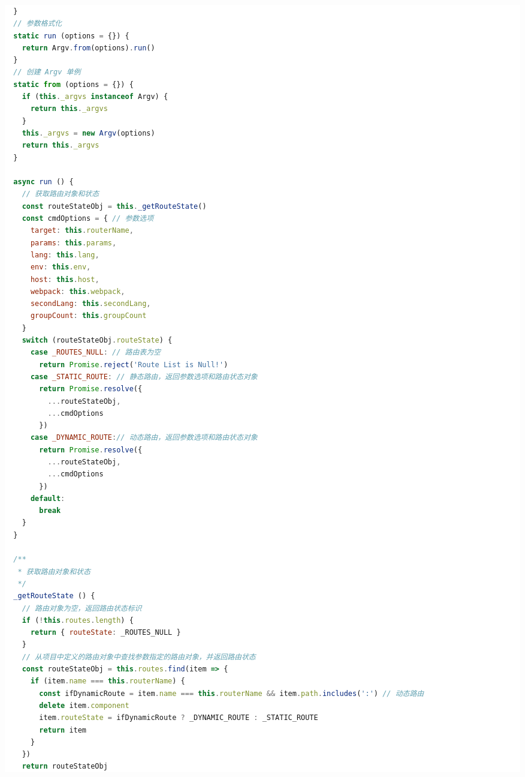 ```js
  }
  // 参数格式化
  static run (options = {}) {
    return Argv.from(options).run()
  }
  // 创建 Argv 单例
  static from (options = {}) {
    if (this._argvs instanceof Argv) {
      return this._argvs
    }
    this._argvs = new Argv(options)
    return this._argvs
  }

  async run () {
    // 获取路由对象和状态
    const routeStateObj = this._getRouteState()
    const cmdOptions = { // 参数选项
      target: this.routerName,
      params: this.params,
      lang: this.lang,
      env: this.env,
      host: this.host,
      webpack: this.webpack,
      secondLang: this.secondLang,
      groupCount: this.groupCount
    }
    switch (routeStateObj.routeState) {
      case _ROUTES_NULL: // 路由表为空
        return Promise.reject('Route List is Null!')
      case _STATIC_ROUTE: // 静态路由，返回参数选项和路由状态对象
        return Promise.resolve({
          ...routeStateObj,
          ...cmdOptions
        })
      case _DYNAMIC_ROUTE:// 动态路由，返回参数选项和路由状态对象
        return Promise.resolve({
          ...routeStateObj,
          ...cmdOptions
        })
      default:
        break
    }
  }

  /**
   * 获取路由对象和状态
   */
  _getRouteState () {
    // 路由对象为空，返回路由状态标识
    if (!this.routes.length) {
      return { routeState: _ROUTES_NULL }
    }
    // 从项目中定义的路由对象中查找参数指定的路由对象，并返回路由状态
    const routeStateObj = this.routes.find(item => {
      if (item.name === this.routerName) {
        const ifDynamicRoute = item.name === this.routerName && item.path.includes(':') // 动态路由
        delete item.component
        item.routeState = ifDynamicRoute ? _DYNAMIC_ROUTE : _STATIC_ROUTE
        return item
      }
    })
    return routeStateObj
```